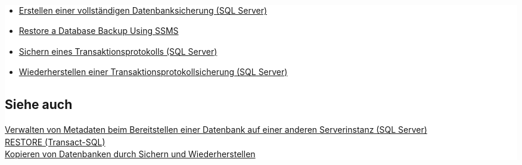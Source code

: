 -   [Erstellen einer vollständigen Datenbanksicherung &#40;SQL Server&#41;](../../relational-databases/backup-restore/create-a-full-database-backup-sql-server.md)  
  
-   [Restore a Database Backup Using SSMS](../../relational-databases/backup-restore/restore-a-database-backup-using-ssms.md)  
  
-   [Sichern eines Transaktionsprotokolls &#40;SQL Server&#41;](../../relational-databases/backup-restore/back-up-a-transaction-log-sql-server.md)  
  
-   [Wiederherstellen einer Transaktionsprotokollsicherung &#40;SQL Server&#41;](../../relational-databases/backup-restore/restore-a-transaction-log-backup-sql-server.md)  
  
## <a name="see-also"></a>Siehe auch  
 [Verwalten von Metadaten beim Bereitstellen einer Datenbank auf einer anderen Serverinstanz &#40;SQL Server&#41;](../../relational-databases/databases/manage-metadata-when-making-a-database-available-on-another-server.md)   
 [RESTORE &#40;Transact-SQL&#41;](../../t-sql/statements/restore-statements-transact-sql.md)   
 [Kopieren von Datenbanken durch Sichern und Wiederherstellen](../../relational-databases/databases/copy-databases-with-backup-and-restore.md)  
  
  
